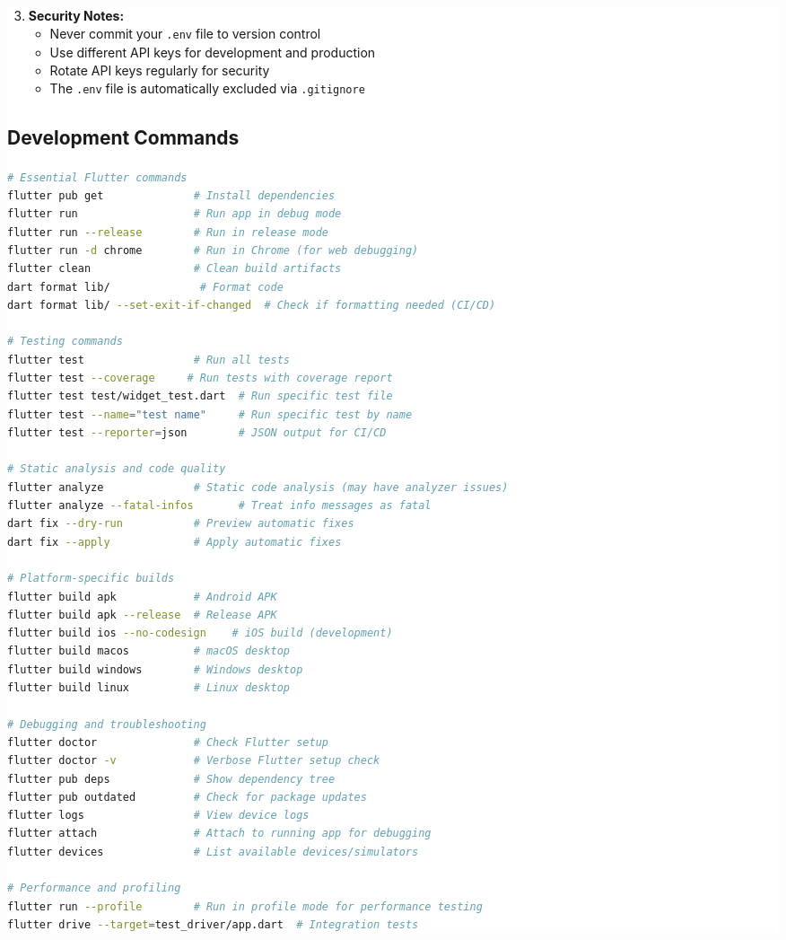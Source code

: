 3. **Security Notes:**
   - Never commit your `.env` file to version control
   - Use different API keys for development and production
   - Rotate API keys regularly for security
   - The `.env` file is automatically excluded via `.gitignore`

## Development Commands

```bash
# Essential Flutter commands
flutter pub get              # Install dependencies
flutter run                  # Run app in debug mode  
flutter run --release        # Run in release mode
flutter run -d chrome        # Run in Chrome (for web debugging)
flutter clean                # Clean build artifacts
dart format lib/              # Format code
dart format lib/ --set-exit-if-changed  # Check if formatting needed (CI/CD)

# Testing commands
flutter test                 # Run all tests
flutter test --coverage     # Run tests with coverage report
flutter test test/widget_test.dart  # Run specific test file
flutter test --name="test name"     # Run specific test by name
flutter test --reporter=json        # JSON output for CI/CD

# Static analysis and code quality
flutter analyze              # Static code analysis (may have analyzer issues)
flutter analyze --fatal-infos       # Treat info messages as fatal
dart fix --dry-run           # Preview automatic fixes
dart fix --apply             # Apply automatic fixes

# Platform-specific builds
flutter build apk            # Android APK
flutter build apk --release  # Release APK
flutter build ios --no-codesign    # iOS build (development)
flutter build macos          # macOS desktop
flutter build windows        # Windows desktop
flutter build linux          # Linux desktop

# Debugging and troubleshooting
flutter doctor               # Check Flutter setup
flutter doctor -v            # Verbose Flutter setup check
flutter pub deps             # Show dependency tree
flutter pub outdated         # Check for package updates
flutter logs                 # View device logs
flutter attach               # Attach to running app for debugging
flutter devices              # List available devices/simulators

# Performance and profiling
flutter run --profile        # Run in profile mode for performance testing
flutter drive --target=test_driver/app.dart  # Integration tests
```
